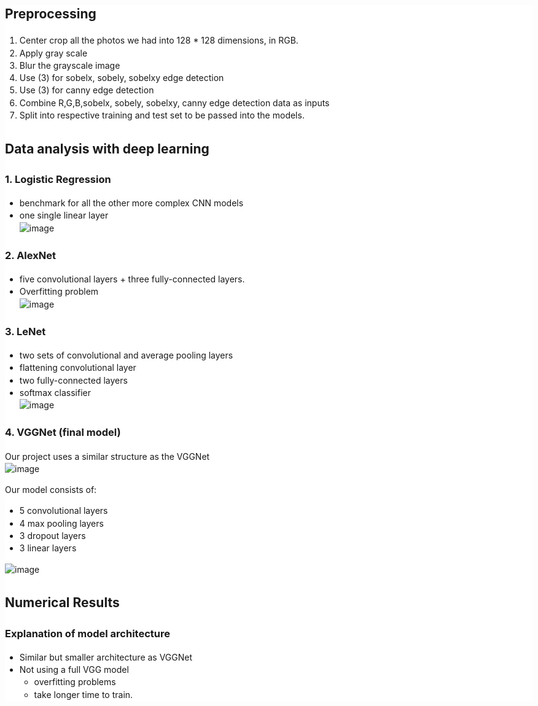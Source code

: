 ## Preprocessing
1. Center crop all the photos we had into 128 * 128 dimensions, in RGB.
2. Apply gray scale
3. Blur the grayscale image
4. Use (3) for sobelx, sobely, sobelxy edge detection
5. Use (3) for canny edge detection
6. Combine R,G,B,sobelx, sobely, sobelxy, canny edge detection data as inputs
7. Split into respective training and test set to be passed into the models.

## Data analysis with deep learning
### 1. Logistic Regression
- benchmark for all the other more complex CNN models
- one single linear layer  
  <img width="1046" alt="image" src="https://user-images.githubusercontent.com/53804726/175858668-79b228f7-047a-403d-a151-75056bf0d2d5.png">

### 2. AlexNet
- five convolutional layers + three fully-connected layers.
- Overfitting problem  
  <img width="1016" alt="image" src="https://user-images.githubusercontent.com/53804726/175858768-040467bb-f2d5-4c4b-9f70-5ace0373599f.png">

### 3. LeNet
- two sets of convolutional and average pooling layers
- flattening convolutional layer
- two fully-connected layers
- softmax classifier  
  <img width="1150" alt="image" src="https://user-images.githubusercontent.com/53804726/175858919-59937e1b-7de9-4156-bb32-fdfd0850b10f.png">

### 4. VGGNet (final model)
Our project uses a similar structure as the VGGNet  
  <img width="429" alt="image" src="https://user-images.githubusercontent.com/53804726/175858978-156334fc-cde5-44d0-b16e-135626a39858.png">

Our model consists of:
- 5 convolutional layers
- 4 max pooling layers
- 3 dropout layers
- 3 linear layers  
<img width="351" alt="image" src="https://user-images.githubusercontent.com/53804726/175859017-b8160e01-763a-4c99-97e7-d227808b618f.png">


## Numerical Results
### Explanation of model architecture
- Similar but smaller architecture as VGGNet
- Not using a full VGG model
  - overfitting problems
  - take longer time to train.
